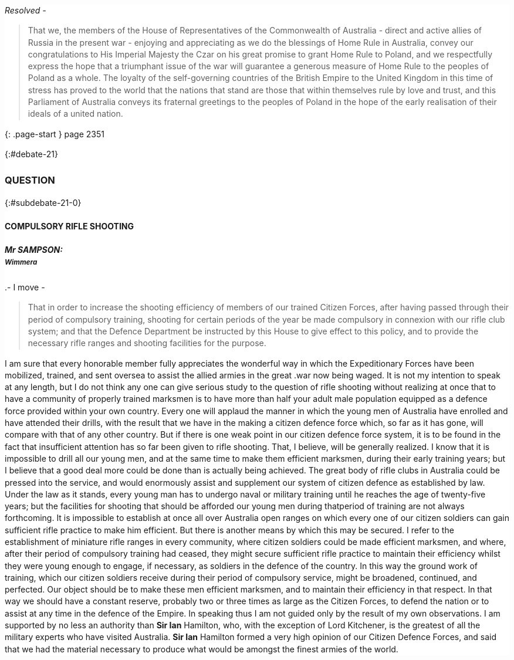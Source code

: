 
 *Resolved -* 


  >That we, the members of the House of Representatives of the Commonwealth of Australia - direct and active allies of Russia in the present war - enjoying and appreciating as we do the blessings of Home Rule in Australia, convey our congratulations to  His  Imperial Majesty the Czar on his great promise to grant Home Rule to Poland, and we respectfully express the hope that a triumphant issue of the war will guarantee a generous measure of Home Rule to the peoples of Poland as a whole. The loyalty of the self-governing countries of the British Empire to the United Kingdom in this time of stress has proved to the world that the nations that stand are those that within themselves rule by love and trust, and this Parliament of Australia conveys its fraternal greetings to the peoples of Poland in the hope of the early realisation of their ideals of a united nation. 

{: .page-start }
page 2351

{:#debate-21}
### QUESTION

{:#subdebate-21-0}
#### COMPULSORY RIFLE SHOOTING

##### Mr SAMPSON:<br><small class="text-muted">Wimmera</small>

.- I move - 

  >That in order to increase the shooting efficiency of members of our trained Citizen Forces, after having passed through their period of compulsory training, shooting for certain periods of the year be made compulsory in connexion with our rifle club system; and that the Defence Department be instructed by this House to give effect to this policy, and to provide the necessary rifle ranges and shooting facilities for the purpose. 

I am sure that every honorable member fully appreciates the wonderful way in which the Expeditionary Forces have been mobilized, trained, and sent oversea to assist the allied armies in the great .war now being waged. It is not my intention to speak at any length, but I do not think any one can give serious study to the question of rifle shooting without realizing at once that to have a community of properly trained marksmen is to have more than half your adult male population equipped as a defence force provided within your own country. Every one will applaud the manner in which the young men of Australia have enrolled and have attended their drills, with the result that we have in the making a citizen defence force which, so far as it has gone, will compare with that of any other country. But if there is one weak point in our citizen defence force system, it is to be found in the fact that insufficient attention has so far been given to rifle shooting. That, I believe, will be generally realized. I know that it is impossible to drill all our young men, and at the same time to make them efficient marksmen, during their early training years; but I believe that a good deal more could be done than is actually being achieved. The great body of rifle clubs in Australia could be pressed into the service, and would enormously assist and supplement our system of citizen defence as established by law. Under the law as it stands, every young man has to undergo naval or military training until he reaches the age of twenty-five years; but the facilities for shooting that should be afforded our young men during thatperiod of training are not always forthcoming. It is impossible to establish at once all over Australia open ranges on which every one of our citizen soldiers can gain sufficient rifle practice to make him efficient. But there is another means by which this may be secured. I refer to the establishment of miniature rifle ranges in every community, where citizen soldiers could be made efficient marksmen, and where, after their period of compulsory training had ceased, they might secure sufficient rifle practice to maintain their efficiency whilst they were young enough to engage, if necessary, as soldiers in the defence of the country. In this way the ground work of training, which our citizen soldiers receive during their period of compulsory service, might be broadened, continued, and perfected. Our object should be to make these men efficient marksmen, and to maintain their efficiency in that respect. In that way we should have a constant reserve, probably two or three times as large as the Citizen Forces, to defend the nation or to assist at any time in the defence of the Empire. In speaking thus I am not guided only by the result of my own observations. I am supported by no less an authority than  **Sir Ian**  Hamilton, who, with the exception of Lord Kitchener, is the greatest of all the military experts who have visited Australia.  **Sir Ian**  Hamilton formed a very high opinion of our Citizen Defence Forces, and said that we had the material necessary  to produce what would be amongst the finest armies of the world. 
